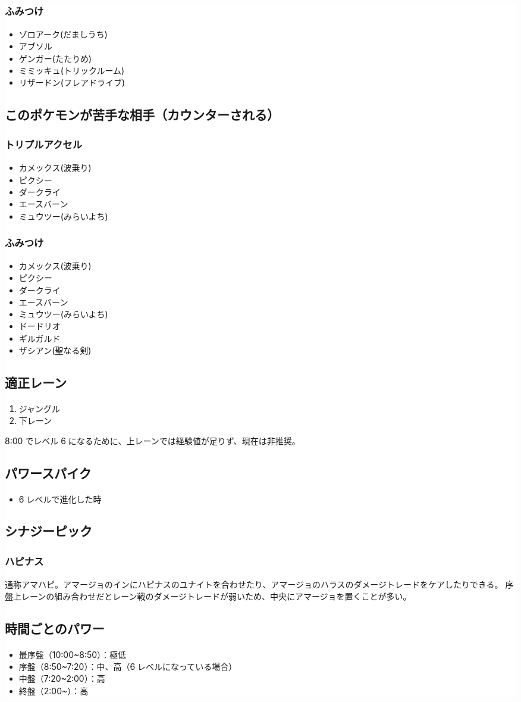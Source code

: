 ### ふみつけ

- ゾロアーク(だましうち)
- アブソル
- ゲンガー(たたりめ)
- ミミッキュ(トリックルーム)
- リザードン(フレアドライブ)

## このポケモンが苦手な相手（カウンターされる）

### トリプルアクセル

- カメックス(波乗り)
- ピクシー
- ダークライ
- エースバーン
- ミュウツー(みらいよち)

### ふみつけ

- カメックス(波乗り)
- ピクシー
- ダークライ
- エースバーン
- ミュウツー(みらいよち)
- ドードリオ
- ギルガルド
- ザシアン(聖なる剣)

## 適正レーン

1. ジャングル
2. 下レーン

8:00 でレベル 6 になるために、上レーンでは経験値が足りず、現在は非推奨。

## パワースパイク

- 6 レベルで進化した時

## シナジーピック

### ハピナス

通称アマハピ。アマージョのインにハピナスのユナイトを合わせたり、アマージョのハラスのダメージトレードをケアしたりできる。
序盤上レーンの組み合わせだとレーン戦のダメージトレードが弱いため、中央にアマージョを置くことが多い。

## 時間ごとのパワー

- 最序盤（10:00~8:50）：極低
- 序盤（8:50~7:20）：中、高（6 レベルになっている場合）
- 中盤（7:20~2:00）：高
- 終盤（2:00~）：高
